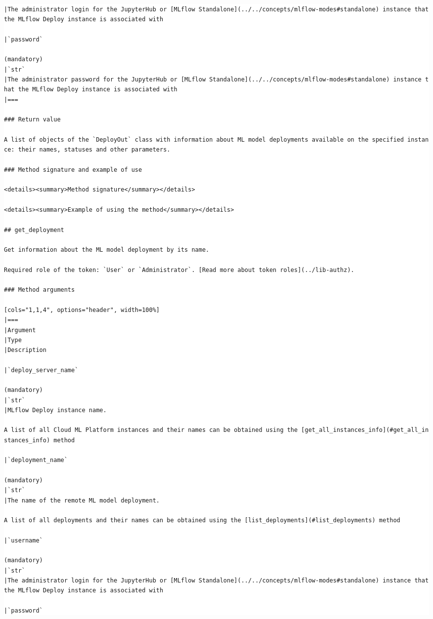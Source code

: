    ```txt
|The administrator login for the JupyterHub or [MLflow Standalone](../../concepts/mlflow-modes#standalone) instance that the MLflow Deploy instance is associated with

|`password`

(mandatory)
|`str`
|The administrator password for the JupyterHub or [MLflow Standalone](../../concepts/mlflow-modes#standalone) instance that the MLflow Deploy instance is associated with
|===

### Return value

A list of objects of the `DeployOut` class with information about ML model deployments available on the specified instance: their names, statuses and other parameters.

### Method signature and example of use

<details><summary>Method signature</summary></details>

<details><summary>Example of using the method</summary></details>

## get_deployment

Get information about the ML model deployment by its name.

Required role of the token: `User` or `Administrator`. [Read more about token roles](../lib-authz).

### Method arguments

[cols="1,1,4", options="header", width=100%]
|===
|Argument
|Type
|Description

|`deploy_server_name`

(mandatory)
|`str`
|MLflow Deploy instance name.

A list of all Cloud ML Platform instances and their names can be obtained using the [get_all_instances_info](#get_all_instances_info) method

|`deployment_name`

(mandatory)
|`str`
|The name of the remote ML model deployment.

A list of all deployments and their names can be obtained using the [list_deployments](#list_deployments) method

|`username`

(mandatory)
|`str`
|The administrator login for the JupyterHub or [MLflow Standalone](../../concepts/mlflow-modes#standalone) instance that the MLflow Deploy instance is associated with

|`password`

   ```